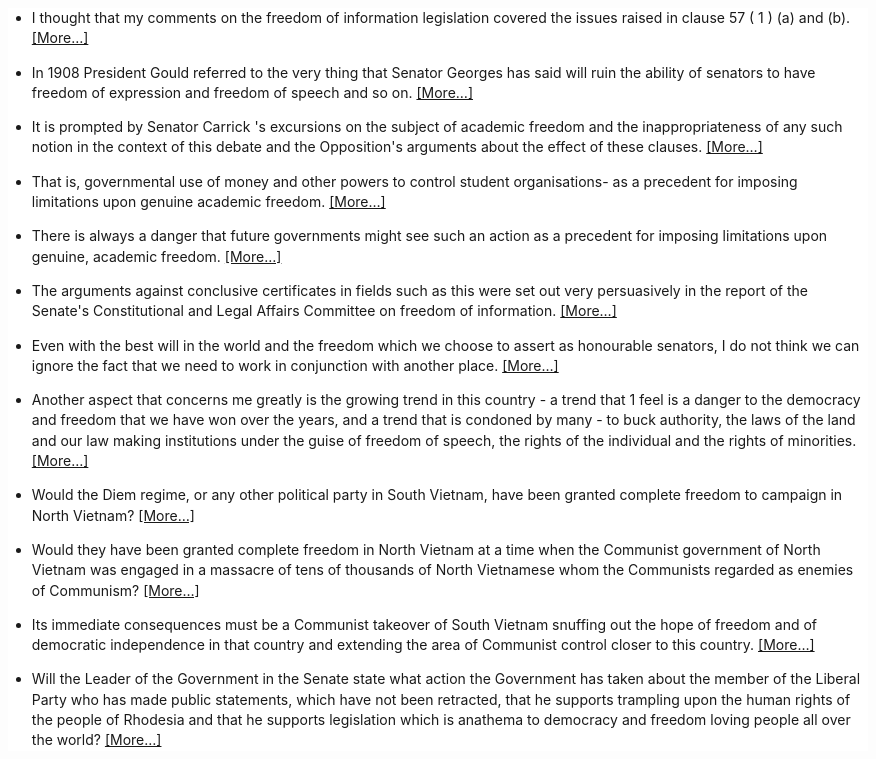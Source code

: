 * I thought that my comments on the <span class="highlight">freedom</span> of information legislation covered the issues raised in clause 57 ( 1 ) (a) and (b). [[More&hellip;]](https://historichansard.net/senate/1979/19790510_senate_31_s81/#debate-60)

* In 1908  President  Gould referred to the very thing that  Senator Georges  has said will ruin the ability of senators to have <span class="highlight">freedom</span> of expression and <span class="highlight">freedom</span> of speech and so on. [[More&hellip;]](https://historichansard.net/senate/1979/19790529_senate_31_s81/#debate-42)

* It is prompted by  Senator Carrick  's excursions on the subject of academic <span class="highlight">freedom</span> and the inappropriateness of any such notion in the context of this debate and the Opposition's arguments about the effect of these clauses. [[More&hellip;]](https://historichansard.net/senate/1979/19791115_senate_31_s83/#debate-76)

* That is, governmental use of money and other powers to control student organisations- as a precedent for imposing limitations upon genuine academic <span class="highlight">freedom</span>. [[More&hellip;]](https://historichansard.net/senate/1979/19791115_senate_31_s83/#debate-76)

* There is always a danger that future governments might see such an action as a precedent for imposing limitations upon genuine, academic <span class="highlight">freedom</span>. [[More&hellip;]](https://historichansard.net/senate/1979/19791115_senate_31_s83/#debate-76)

* The arguments against conclusive certificates in fields such as this were set out very persuasively in the report of the Senate's Constitutional and Legal Affairs Committee on <span class="highlight">freedom</span> of information. [[More&hellip;]](https://historichansard.net/senate/1979/19791123_senate_31_s83/#debate-61)

* Even with the best will in the world and the <span class="highlight">freedom</span> which we choose to assert as honourable senators, I do not think we can ignore the fact that we need to work in conjunction with another place. [[More&hellip;]](https://historichansard.net/senate/1970/19700304_senate_27_s43/#subdebate-57-0)

* Another aspect that concerns me greatly is the growing trend in this country - a trend that 1 feel is a danger to the democracy and <span class="highlight">freedom</span> that we have won over the years, and a trend that is condoned by many - to buck authority, the laws of the land and our law making institutions under the guise of <span class="highlight">freedom</span> of speech, the rights of the individual and the rights of minorities. [[More&hellip;]](https://historichansard.net/senate/1970/19700304_senate_27_s43/#subdebate-61-0)

* Would the Diem regime, or any other political party in South Vietnam, have been granted complete <span class="highlight">freedom</span> to campaign in North Vietnam? [[More&hellip;]](https://historichansard.net/senate/1970/19700304_senate_27_s43/#subdebate-61-0)

* Would they have been granted complete <span class="highlight">freedom</span> in North Vietnam at a time when the Communist government of North Vietnam was engaged in a massacre of tens of thousands of North Vietnamese whom the Communists regarded  as enemies of Communism? [[More&hellip;]](https://historichansard.net/senate/1970/19700304_senate_27_s43/#subdebate-61-0)

* Its immediate consequences must be a Communist takeover of South Vietnam snuffing out the hope of <span class="highlight">freedom</span> and of democratic independence in that country and extending the area of Communist control closer to this country. [[More&hellip;]](https://historichansard.net/senate/1970/19700304_senate_27_s43/#subdebate-61-0)

* Will the Leader of  the Government in the Senate state what action the Government has taken about the member of the Liberal Party who has made public statements, which have not been retracted, that he supports trampling upon the human rights of the people of Rhodesia and that he supports legislation which is anathema to democracy and <span class="highlight">freedom</span> loving people all over the world? [[More&hellip;]](https://historichansard.net/senate/1970/19700305_senate_27_s43/#subdebate-12-0)
